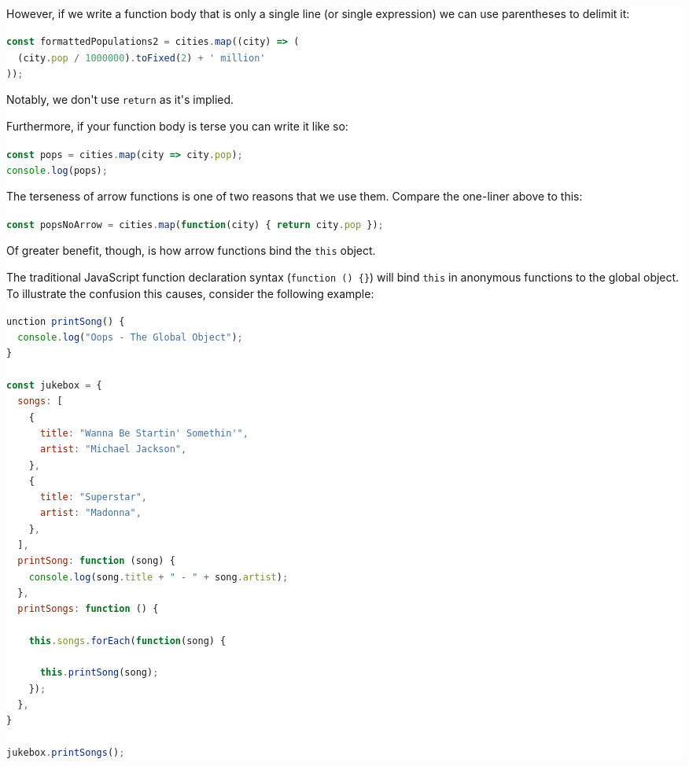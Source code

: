 However, if we write a function body that is only a single line \(or single expression\) we can use parentheses to delimit it:

```javascript
const formattedPopulations2 = cities.map((city) => (
  (city.pop / 1000000).toFixed(2) + ' million'
));
```

Notably, we don't use `return` as it's implied.

Furthermore, if your function body is terse you can write it like so:

```javascript
const pops = cities.map(city => city.pop);
console.log(pops);
```

The terseness of arrow functions is one of two reasons that we use them. Compare the one-liner above to this:

```javascript
const popsNoArrow = cities.map(function(city) { return city.pop });
```

Of greater benefit, though, is how arrow functions bind the `this` object.

The traditional JavaScript function declaration syntax \(`function () {}`\) will bind `this` in anonymous functions to the global object. To illustrate the confusion this causes, consider the following example:

```javascript
unction printSong() {
  console.log("Oops - The Global Object");
}

const jukebox = {
  songs: [
    {
      title: "Wanna Be Startin' Somethin'",
      artist: "Michael Jackson",
    },
    {
      title: "Superstar",
      artist: "Madonna",
    },
  ],
  printSong: function (song) {
    console.log(song.title + " - " + song.artist);
  },
  printSongs: function () {

    this.songs.forEach(function(song) {

      this.printSong(song);
    });
  },
}

jukebox.printSongs();
```
